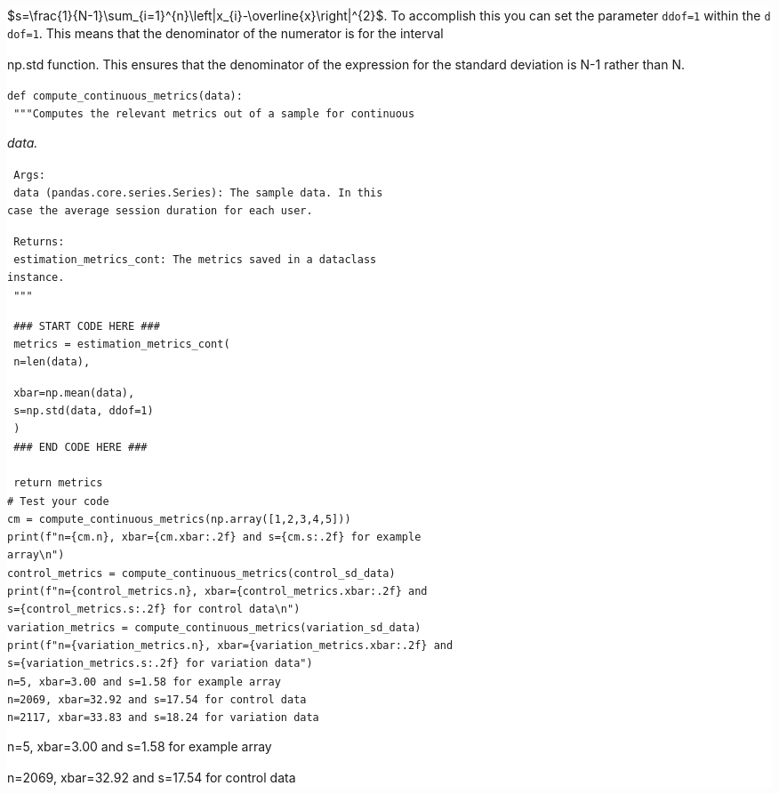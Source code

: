 $s=\frac{1}{N-1}\sum_{i=1}^{n}\left|x_{i}-\overline{x}\right|^{2}$. To accomplish this you can set the parameter $\texttt{ddof=1}$ within the $\texttt{ddof=1}$. This means that the denominator of the numerator is for the interval 

np.std function. This ensures that the denominator of the expression for the standard deviation is N-1 rather than N.

```
def compute_continuous_metrics(data):
 """Computes the relevant metrics out of a sample for continuous
```
*data.*

```
 Args:
 data (pandas.core.series.Series): The sample data. In this 
case the average session duration for each user.
```

```
 Returns:
 estimation_metrics_cont: The metrics saved in a dataclass 
instance.
 """
```

```
 ### START CODE HERE ###
 metrics = estimation_metrics_cont( 
 n=len(data),
```

```
 xbar=np.mean(data),
 s=np.std(data, ddof=1)
 ) 
 ### END CODE HERE ###
 
 return metrics
# Test your code
cm = compute_continuous_metrics(np.array([1,2,3,4,5]))
print(f"n={cm.n}, xbar={cm.xbar:.2f} and s={cm.s:.2f} for example 
array\n")
control_metrics = compute_continuous_metrics(control_sd_data)
print(f"n={control_metrics.n}, xbar={control_metrics.xbar:.2f} and 
s={control_metrics.s:.2f} for control data\n")
variation_metrics = compute_continuous_metrics(variation_sd_data)
print(f"n={variation_metrics.n}, xbar={variation_metrics.xbar:.2f} and
s={variation_metrics.s:.2f} for variation data")
n=5, xbar=3.00 and s=1.58 for example array
n=2069, xbar=32.92 and s=17.54 for control data
n=2117, xbar=33.83 and s=18.24 for variation data
```
n=5, xbar=3.00 and s=1.58 for example array

n=2069, xbar=32.92 and s=17.54 for control data
